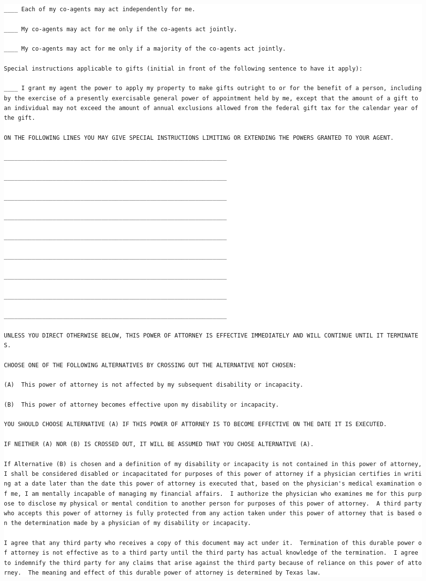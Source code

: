     ____ Each of my co-agents may act independently for me.
    
    ____ My co-agents may act for me only if the co-agents act jointly.
    
    ____ My co-agents may act for me only if a majority of the co-agents act jointly.
    
    Special instructions applicable to gifts (initial in front of the following sentence to have it apply):
    
    ____ I grant my agent the power to apply my property to make gifts outright to or for the benefit of a person, including by the exercise of a presently exercisable general power of appointment held by me, except that the amount of a gift to an individual may not exceed the amount of annual exclusions allowed from the federal gift tax for the calendar year of the gift.
    
    ON THE FOLLOWING LINES YOU MAY GIVE SPECIAL INSTRUCTIONS LIMITING OR EXTENDING THE POWERS GRANTED TO YOUR AGENT.
    
    ________________________________________________________________
    
    ________________________________________________________________
    
    ________________________________________________________________
    
    ________________________________________________________________
    
    ________________________________________________________________
    
    ________________________________________________________________
    
    ________________________________________________________________
    
    ________________________________________________________________
    
    ________________________________________________________________
    
    UNLESS YOU DIRECT OTHERWISE BELOW, THIS POWER OF ATTORNEY IS EFFECTIVE IMMEDIATELY AND WILL CONTINUE UNTIL IT TERMINATES.
    
    CHOOSE ONE OF THE FOLLOWING ALTERNATIVES BY CROSSING OUT THE ALTERNATIVE NOT CHOSEN:
    
    (A)  This power of attorney is not affected by my subsequent disability or incapacity.
    
    (B)  This power of attorney becomes effective upon my disability or incapacity.
    
    YOU SHOULD CHOOSE ALTERNATIVE (A) IF THIS POWER OF ATTORNEY IS TO BECOME EFFECTIVE ON THE DATE IT IS EXECUTED.
    
    IF NEITHER (A) NOR (B) IS CROSSED OUT, IT WILL BE ASSUMED THAT YOU CHOSE ALTERNATIVE (A).
    
    If Alternative (B) is chosen and a definition of my disability or incapacity is not contained in this power of attorney, I shall be considered disabled or incapacitated for purposes of this power of attorney if a physician certifies in writing at a date later than the date this power of attorney is executed that, based on the physician's medical examination of me, I am mentally incapable of managing my financial affairs.  I authorize the physician who examines me for this purpose to disclose my physical or mental condition to another person for purposes of this power of attorney.  A third party who accepts this power of attorney is fully protected from any action taken under this power of attorney that is based on the determination made by a physician of my disability or incapacity.
    
    I agree that any third party who receives a copy of this document may act under it.  Termination of this durable power of attorney is not effective as to a third party until the third party has actual knowledge of the termination.  I agree to indemnify the third party for any claims that arise against the third party because of reliance on this power of attorney.  The meaning and effect of this durable power of attorney is determined by Texas law.
    